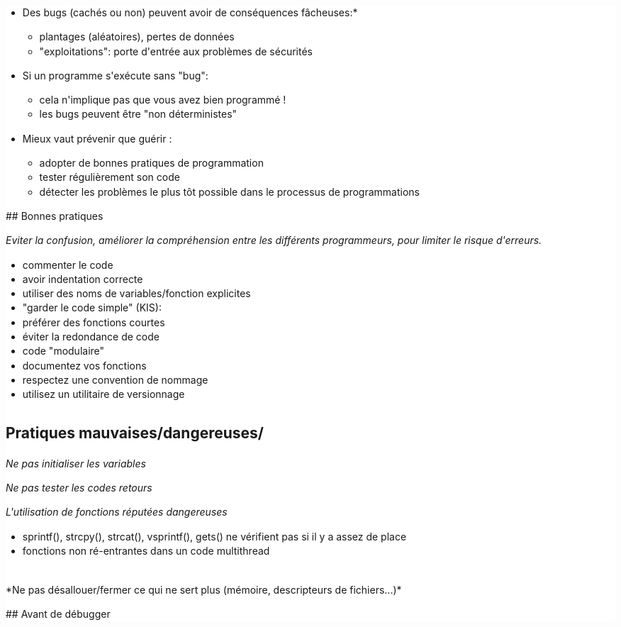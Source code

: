 
- Des bugs (cachés ou non) peuvent avoir de conséquences fâcheuses:*
    + plantages (aléatoires), pertes de données
    + "exploitations": porte d'entrée aux problèmes de sécurités

- Si un programme s'exécute sans "bug":
    + cela n'implique pas que vous avez bien programmé !
    + les bugs peuvent être "non déterministes"

- Mieux vaut prévenir que guérir :
    + adopter de bonnes pratiques de programmation
    + tester régulièrement son code
    + détecter les problèmes le plus tôt possible dans le processus de programmations





## Bonnes pratiques


*Eviter la confusion, améliorer la compréhension entre les différents programmeurs, pour limiter le risque d'erreurs.*

-   commenter le code
-   avoir indentation correcte
-   utiliser des noms de variables/fonction explicites
-   "garder le code simple" (KIS):
-   préférer des fonctions courtes
-   éviter la redondance de code
-   code "modulaire"
-   documentez vos fonctions
-   respectez une convention de nommage
-   utilisez un utilitaire de versionnage




## Pratiques mauvaises/dangereuses/

*Ne pas initialiser les variables*

*Ne pas tester les codes retours*

*L'utilisation de fonctions réputées dangereuses*

- sprintf(), strcpy(), strcat(), vsprintf(), gets() ne vérifient pas si il y a assez de place
- fonctions non ré-entrantes dans un code multithread

<br>
*Ne pas désallouer/fermer ce qui ne sert plus (mémoire, descripteurs de fichiers...)*









## Avant de débugger

